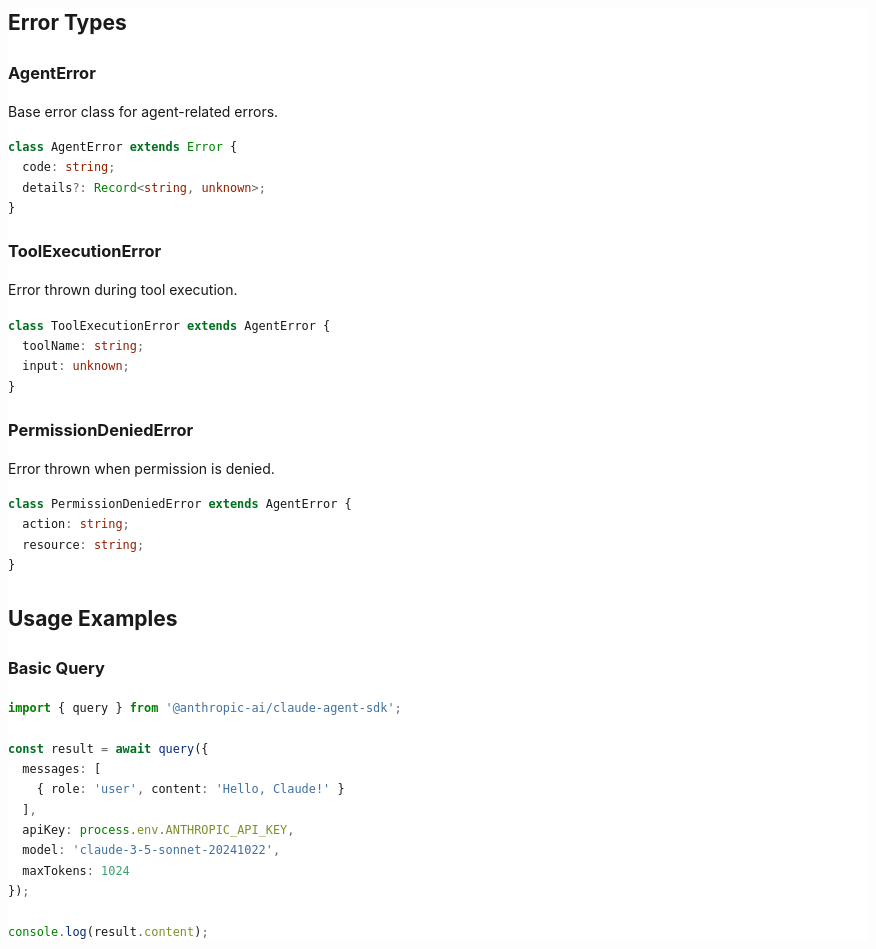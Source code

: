 ## Error Types

### AgentError

Base error class for agent-related errors.

```typescript
class AgentError extends Error {
  code: string;
  details?: Record<string, unknown>;
}
```

### ToolExecutionError

Error thrown during tool execution.

```typescript
class ToolExecutionError extends AgentError {
  toolName: string;
  input: unknown;
}
```

### PermissionDeniedError

Error thrown when permission is denied.

```typescript
class PermissionDeniedError extends AgentError {
  action: string;
  resource: string;
}
```

## Usage Examples

### Basic Query

```typescript
import { query } from '@anthropic-ai/claude-agent-sdk';

const result = await query({
  messages: [
    { role: 'user', content: 'Hello, Claude!' }
  ],
  apiKey: process.env.ANTHROPIC_API_KEY,
  model: 'claude-3-5-sonnet-20241022',
  maxTokens: 1024
});

console.log(result.content);
```
